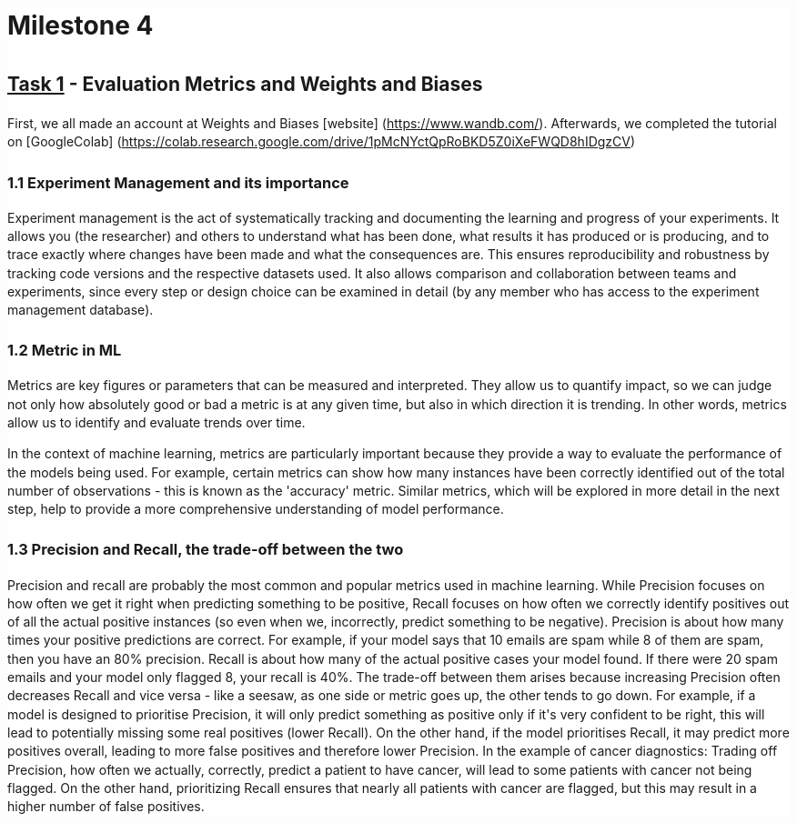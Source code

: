 # Milestone 4

## [Task 1](https://github.com/FLX-20/Data-Science-Toolkits-and-Architectures-group-1/issues/43) - Evaluation Metrics and Weights and Biases
First, we all made an account at Weights and Biases [website] (https://www.wandb.com/).
Afterwards, we completed the tutorial on [GoogleColab] (https://colab.research.google.com/drive/1pMcNYctQpRoBKD5Z0iXeFWQD8hIDgzCV)

### 1.1 Experiment Management and its importance
Experiment management is the act of systematically tracking and documenting the learning and progress of your experiments.
It allows you (the researcher) and others to understand what has been done, what results it has produced or is producing,
and to trace exactly where changes have been made and what the consequences are. This ensures reproducibility and robustness
by tracking code versions and the respective datasets used. It also allows comparison and collaboration between teams and 
experiments, since every step or design choice can be examined in detail (by any member who has access to the experiment management database).

### 1.2 Metric in ML
Metrics are key figures or parameters that can be measured and interpreted. They allow us to quantify impact,
so we can judge not only how absolutely good or bad a metric is at any given time, but also in which direction 
it is trending. In other words, metrics allow us to identify and evaluate trends over time.

In the context of machine learning, metrics are particularly important because they provide a way to evaluate
the performance of the models being used. For example, certain metrics can show how many instances have been
correctly identified out of the total number of observations - this is known as the 'accuracy' metric. 
Similar metrics, which will be explored in more detail in the next step, help to provide a more comprehensive understanding of model performance.

### 1.3 Precision and Recall, the trade-off between the two
Precision and recall are probably the most common and popular metrics used in machine learning. 
While Precision focuses on how often we get it right when predicting something to be positive, 
Recall focuses on how often we correctly identify positives out of all the actual positive instances
(so even when we, incorrectly, predict something to be negative).
Precision is about how many times your positive predictions are correct. 
For example, if your model says that 10 emails are spam while 8 of them are spam, 
then you have an 80% precision.
Recall is about how many of the actual positive cases your model found. If there were
20 spam emails and your model only flagged 8, your recall is 40%.
The trade-off between them arises because increasing Precision often decreases Recall and vice versa - like a seesaw,
as one side or metric goes up, the other tends to go down. For example, if a model is designed to prioritise Precision,
it will only predict something as positive only if it's very confident to be right, this will lead to potentially 
missing some real positives (lower Recall). On the other hand, if the model prioritises Recall,
it may predict more positives overall, leading to more false positives and therefore lower Precision.
In the example of cancer diagnostics: Trading off Precision, how often we actually, correctly, 
predict a patient to have cancer, will lead to some patients with cancer not being flagged. 
On the other hand, prioritizing Recall ensures that nearly all patients with cancer are flagged, 
but this may result in a higher number of false positives.